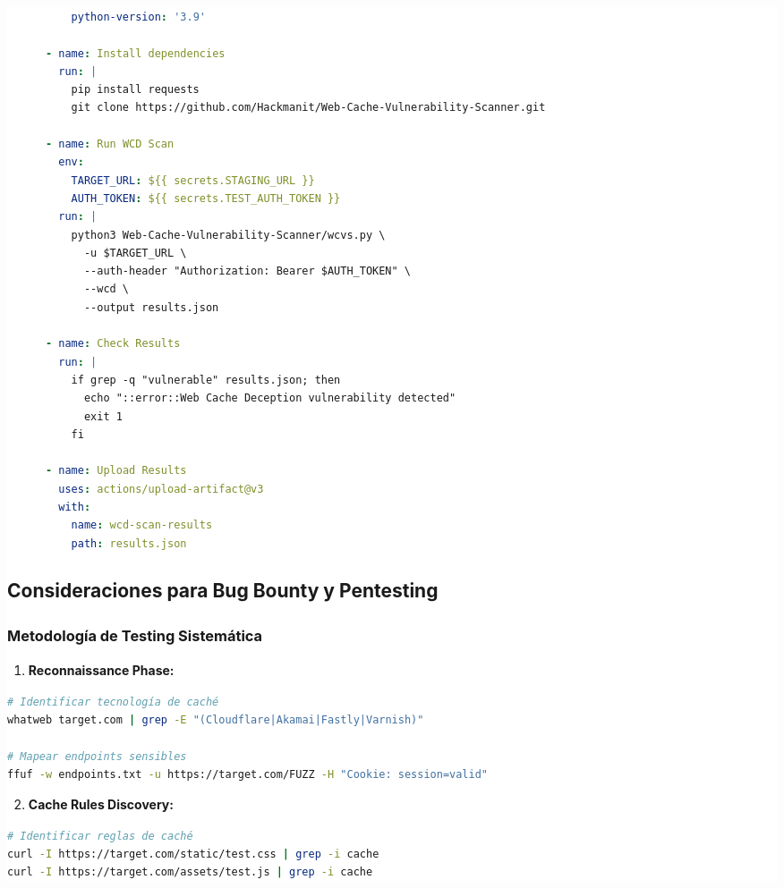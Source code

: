 ```yaml
          python-version: '3.9'
  
      - name: Install dependencies
        run: |
          pip install requests
          git clone https://github.com/Hackmanit/Web-Cache-Vulnerability-Scanner.git
      
      - name: Run WCD Scan
        env:
          TARGET_URL: ${{ secrets.STAGING_URL }}
          AUTH_TOKEN: ${{ secrets.TEST_AUTH_TOKEN }}
        run: |
          python3 Web-Cache-Vulnerability-Scanner/wcvs.py \
            -u $TARGET_URL \
            --auth-header "Authorization: Bearer $AUTH_TOKEN" \
            --wcd \
            --output results.json
      
      - name: Check Results
        run: |
          if grep -q "vulnerable" results.json; then
            echo "::error::Web Cache Deception vulnerability detected"
            exit 1
          fi
      
      - name: Upload Results
        uses: actions/upload-artifact@v3
        with:
          name: wcd-scan-results
          path: results.json
```

## Consideraciones para Bug Bounty y Pentesting

### Metodología de Testing Sistemática

1. **Reconnaissance Phase:**

```bash
# Identificar tecnología de caché
whatweb target.com | grep -E "(Cloudflare|Akamai|Fastly|Varnish)"

# Mapear endpoints sensibles
ffuf -w endpoints.txt -u https://target.com/FUZZ -H "Cookie: session=valid"
```

2. **Cache Rules Discovery:**

```bash
# Identificar reglas de caché
curl -I https://target.com/static/test.css | grep -i cache
curl -I https://target.com/assets/test.js | grep -i cache
```
